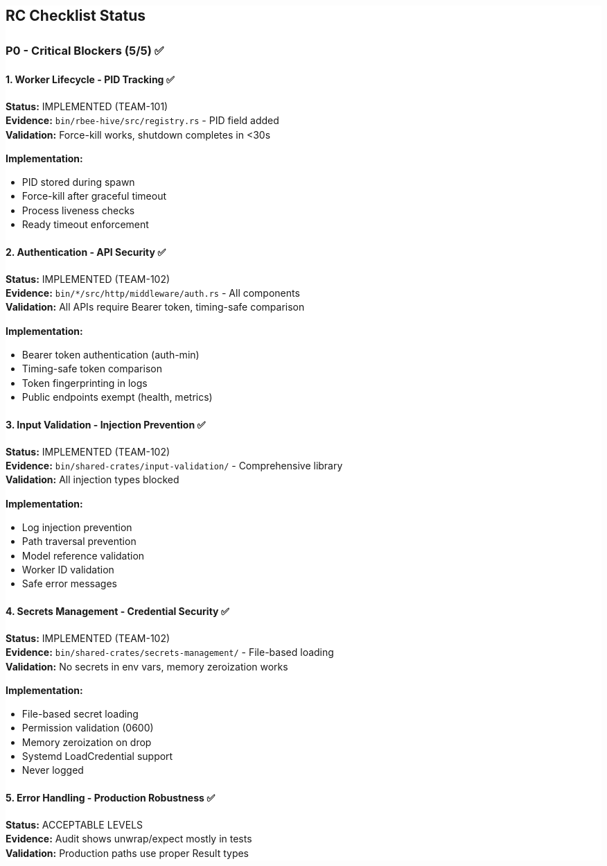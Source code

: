 ## RC Checklist Status

### P0 - Critical Blockers (5/5) ✅

#### 1. Worker Lifecycle - PID Tracking ✅
**Status:** IMPLEMENTED (TEAM-101)  
**Evidence:** `bin/rbee-hive/src/registry.rs` - PID field added  
**Validation:** Force-kill works, shutdown completes in <30s

**Implementation:**
- PID stored during spawn
- Force-kill after graceful timeout
- Process liveness checks
- Ready timeout enforcement

#### 2. Authentication - API Security ✅
**Status:** IMPLEMENTED (TEAM-102)  
**Evidence:** `bin/*/src/http/middleware/auth.rs` - All components  
**Validation:** All APIs require Bearer token, timing-safe comparison

**Implementation:**
- Bearer token authentication (auth-min)
- Timing-safe token comparison
- Token fingerprinting in logs
- Public endpoints exempt (health, metrics)

#### 3. Input Validation - Injection Prevention ✅
**Status:** IMPLEMENTED (TEAM-102)  
**Evidence:** `bin/shared-crates/input-validation/` - Comprehensive library  
**Validation:** All injection types blocked

**Implementation:**
- Log injection prevention
- Path traversal prevention
- Model reference validation
- Worker ID validation
- Safe error messages

#### 4. Secrets Management - Credential Security ✅
**Status:** IMPLEMENTED (TEAM-102)  
**Evidence:** `bin/shared-crates/secrets-management/` - File-based loading  
**Validation:** No secrets in env vars, memory zeroization works

**Implementation:**
- File-based secret loading
- Permission validation (0600)
- Memory zeroization on drop
- Systemd LoadCredential support
- Never logged

#### 5. Error Handling - Production Robustness ✅
**Status:** ACCEPTABLE LEVELS  
**Evidence:** Audit shows unwrap/expect mostly in tests  
**Validation:** Production paths use proper Result types
